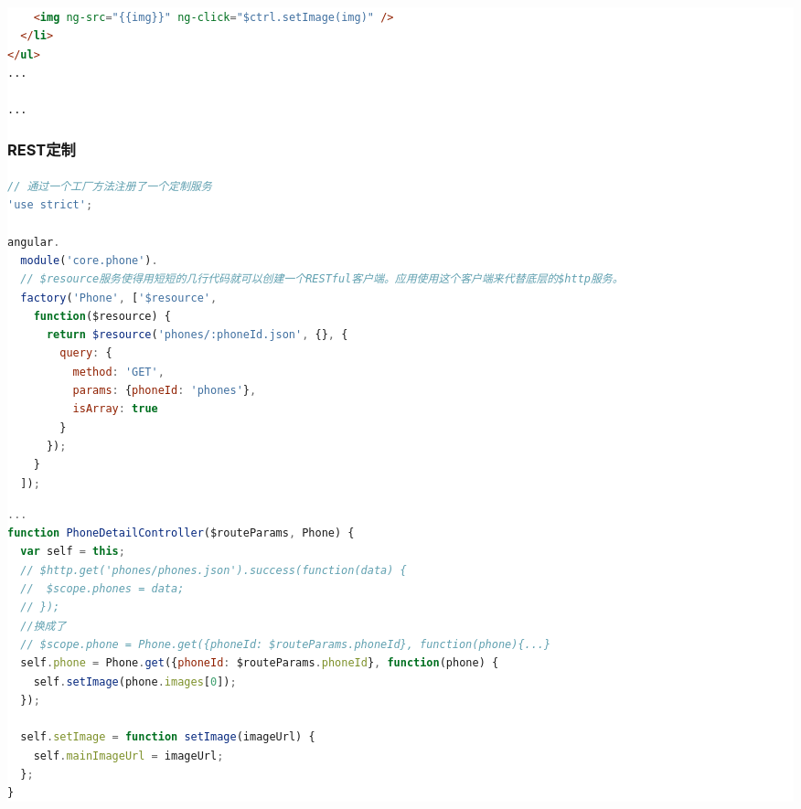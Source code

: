 ```html
    <img ng-src="{{img}}" ng-click="$ctrl.setImage(img)" />
  </li>
</ul>
...

...
```
### REST定制
```js
// 通过一个工厂方法注册了一个定制服务
'use strict';

angular.
  module('core.phone').
  // $resource服务使得用短短的几行代码就可以创建一个RESTful客户端。应用使用这个客户端来代替底层的$http服务。
  factory('Phone', ['$resource',
    function($resource) {
      return $resource('phones/:phoneId.json', {}, {
        query: {
          method: 'GET',
          params: {phoneId: 'phones'},
          isArray: true
        }
      });
    }
  ]);
```
```js
...
function PhoneDetailController($routeParams, Phone) {
  var self = this;
  // $http.get('phones/phones.json').success(function(data) {
  //  $scope.phones = data;
  // });
  //换成了
  // $scope.phone = Phone.get({phoneId: $routeParams.phoneId}, function(phone){...}
  self.phone = Phone.get({phoneId: $routeParams.phoneId}, function(phone) {
    self.setImage(phone.images[0]);
  });

  self.setImage = function setImage(imageUrl) {
    self.mainImageUrl = imageUrl;
  };
}
```

### 

### 

### 
